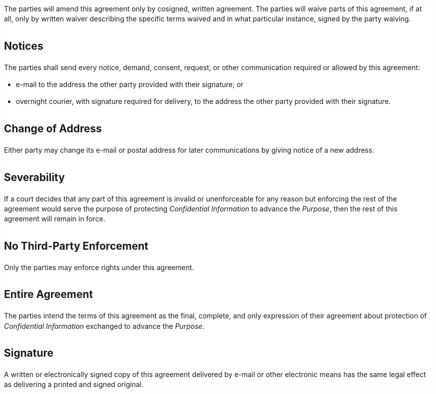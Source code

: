 The parties will amend this agreement only by cosigned, written agreement.  The parties will waive parts of this agreement, if at all, only by written waiver describing the specific terms waived and in what particular instance, signed by the party waiving.

## Notices

The parties shall send every notice, demand, consent, request, or other communication required or allowed by this agreement:

- e-mail to the address the other party provided with their signature; or

- overnight courier, with signature required for delivery, to the address the other party provided with their signature.

## Change of Address

Either party may change its e-mail or postal address for later communications by giving notice of a new address.

## Severability

If a court decides that any part of this agreement is invalid or unenforceable for any reason but enforcing the rest of the agreement would serve the purpose of protecting _Confidential Information_ to advance the _Purpose_, then the rest of this agreement will remain in force.

## No Third-Party Enforcement

Only the parties may enforce rights under this agreement.

## Entire Agreement

The parties intend the terms of this agreement as the final, complete, and only expression of their agreement about protection of _Confidential Information_ exchanged to advance the _Purpose_.

## Signature

A written or electronically signed copy of this agreement delivered by e-mail or other electronic means has the same legal effect as delivering a printed and signed original.